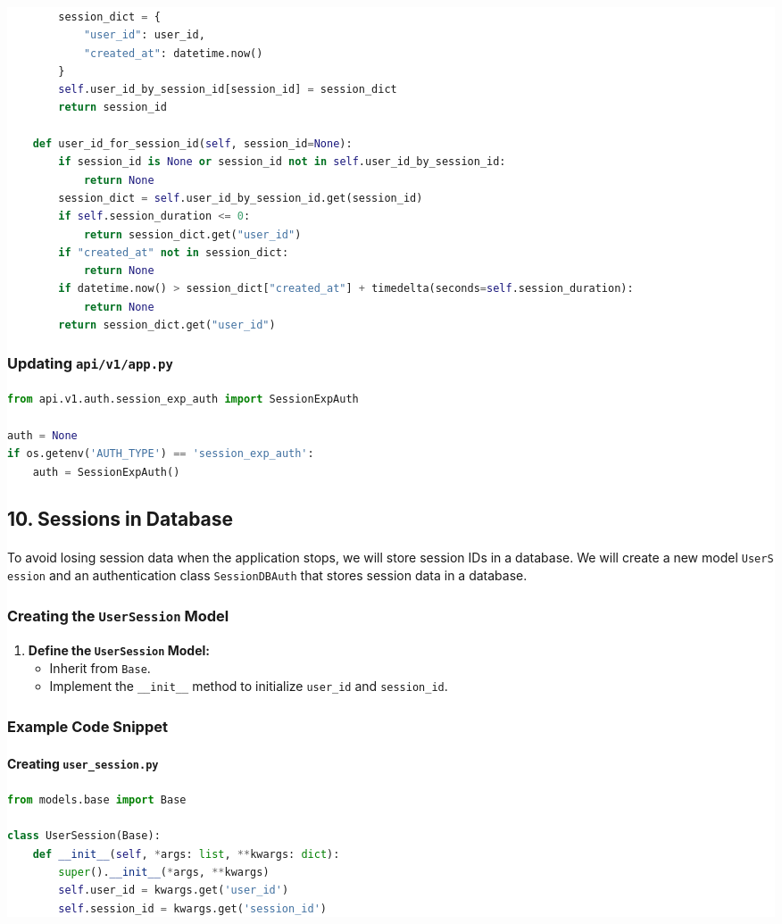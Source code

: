 ```python
        session_dict = {
            "user_id": user_id,
            "created_at": datetime.now()
        }
        self.user_id_by_session_id[session_id] = session_dict
        return session_id

    def user_id_for_session_id(self, session_id=None):
        if session_id is None or session_id not in self.user_id_by_session_id:
            return None
        session_dict = self.user_id_by_session_id.get(session_id)
        if self.session_duration <= 0:
            return session_dict.get("user_id")
        if "created_at" not in session_dict:
            return None
        if datetime.now() > session_dict["created_at"] + timedelta(seconds=self.session_duration):
            return None
        return session_dict.get("user_id")
```

### Updating `api/v1/app.py`

```python
from api.v1.auth.session_exp_auth import SessionExpAuth

auth = None
if os.getenv('AUTH_TYPE') == 'session_exp_auth':
    auth = SessionExpAuth()
```

## 10. Sessions in Database

To avoid losing session data when the application stops, we will store session IDs in a database. We will create a new model `UserSession` and an authentication class `SessionDBAuth` that stores session data in a database.

### Creating the `UserSession` Model

1. **Define the `UserSession` Model:**
   - Inherit from `Base`.
   - Implement the `__init__` method to initialize `user_id` and `session_id`.

### Example Code Snippet

#### Creating `user_session.py`

```python
from models.base import Base

class UserSession(Base):
    def __init__(self, *args: list, **kwargs: dict):
        super().__init__(*args, **kwargs)
        self.user_id = kwargs.get('user_id')
        self.session_id = kwargs.get('session_id')
```
